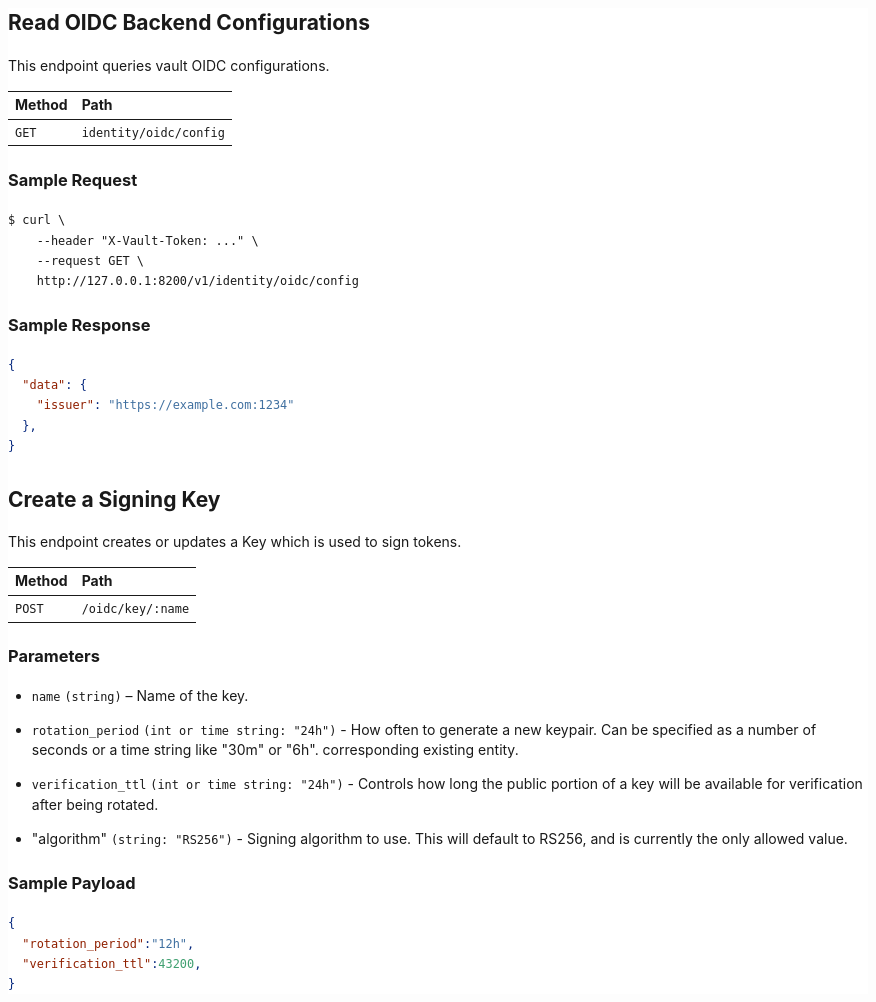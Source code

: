 ## Read OIDC Backend Configurations

This endpoint queries vault OIDC configurations.

| Method   | Path                |
| :------------------ | :----------------------|
| `GET`   | `identity/oidc/config`  |

### Sample Request

```
$ curl \
    --header "X-Vault-Token: ..." \
    --request GET \
    http://127.0.0.1:8200/v1/identity/oidc/config
```

### Sample Response

```json
{
  "data": {
    "issuer": "https://example.com:1234"
  },
}
```

## Create a Signing Key

This endpoint creates or updates a Key which is used to sign tokens.

| Method   | Path                |
| :------------------ | :----------------------|
| `POST`   | `/oidc/key/:name`  |

### Parameters

- `name` `(string)` – Name of the key.

- `rotation_period` `(int or time string: "24h")` - How often to generate a new keypair. Can be specified as a number of seconds or a time string like "30m" or "6h".
  corresponding existing entity.

- `verification_ttl` `(int or time string: "24h")` - Controls how long the public portion of a key will be available for verification after being rotated.

- "algorithm" `(string: "RS256")` - Signing algorithm to use. This will default to RS256, and is currently the only allowed value.

### Sample Payload

```json
{
  "rotation_period":"12h",
  "verification_ttl":43200,
}
```
